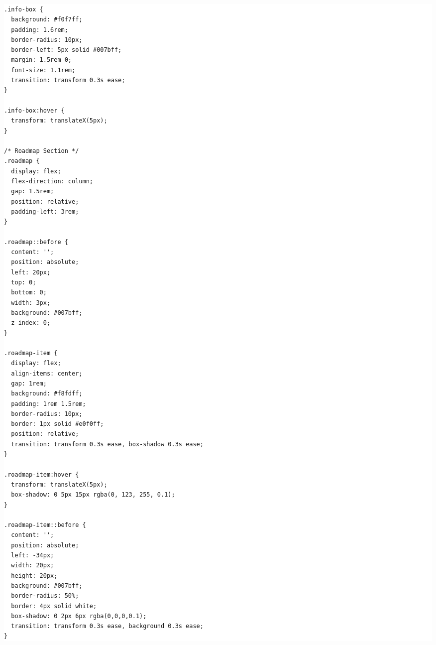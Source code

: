     .info-box {
      background: #f0f7ff;
      padding: 1.6rem;
      border-radius: 10px;
      border-left: 5px solid #007bff;
      margin: 1.5rem 0;
      font-size: 1.1rem;
      transition: transform 0.3s ease;
    }

    .info-box:hover {
      transform: translateX(5px);
    }

    /* Roadmap Section */
    .roadmap {
      display: flex;
      flex-direction: column;
      gap: 1.5rem;
      position: relative;
      padding-left: 3rem;
    }

    .roadmap::before {
      content: '';
      position: absolute;
      left: 20px;
      top: 0;
      bottom: 0;
      width: 3px;
      background: #007bff;
      z-index: 0;
    }

    .roadmap-item {
      display: flex;
      align-items: center;
      gap: 1rem;
      background: #f8fdff;
      padding: 1rem 1.5rem;
      border-radius: 10px;
      border: 1px solid #e0f0ff;
      position: relative;
      transition: transform 0.3s ease, box-shadow 0.3s ease;
    }

    .roadmap-item:hover {
      transform: translateX(5px);
      box-shadow: 0 5px 15px rgba(0, 123, 255, 0.1);
    }

    .roadmap-item::before {
      content: '';
      position: absolute;
      left: -34px;
      width: 20px;
      height: 20px;
      background: #007bff;
      border-radius: 50%;
      border: 4px solid white;
      box-shadow: 0 2px 6px rgba(0,0,0,0.1);
      transition: transform 0.3s ease, background 0.3s ease;
    }
